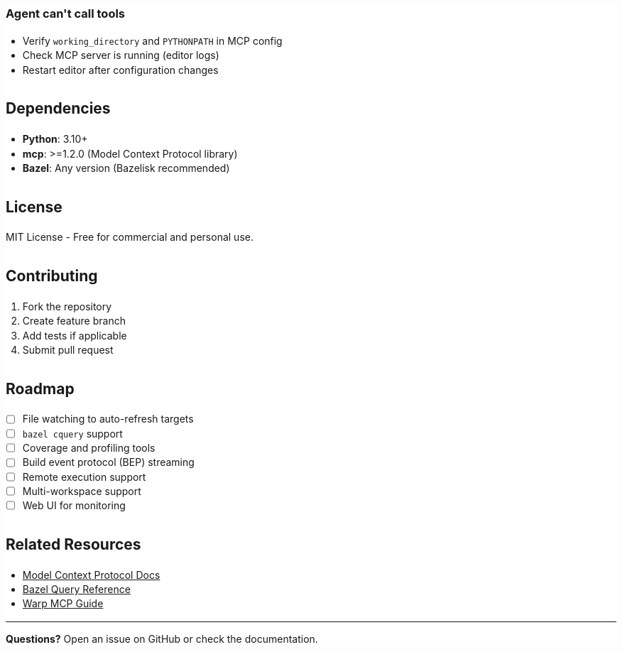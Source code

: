 ### Agent can't call tools
- Verify `working_directory` and `PYTHONPATH` in MCP config
- Check MCP server is running (editor logs)
- Restart editor after configuration changes

## Dependencies

- **Python**: 3.10+
- **mcp**: >=1.2.0 (Model Context Protocol library)
- **Bazel**: Any version (Bazelisk recommended)

## License

MIT License - Free for commercial and personal use.

## Contributing

1. Fork the repository
2. Create feature branch
3. Add tests if applicable
4. Submit pull request

## Roadmap

- [ ] File watching to auto-refresh targets
- [ ] `bazel cquery` support
- [ ] Coverage and profiling tools
- [ ] Build event protocol (BEP) streaming
- [ ] Remote execution support
- [ ] Multi-workspace support
- [ ] Web UI for monitoring

## Related Resources

- [Model Context Protocol Docs](https://modelcontextprotocol.io/)
- [Bazel Query Reference](https://bazel.build/query/language)
- [Warp MCP Guide](https://www.warp.dev/university/mcp)

---

**Questions?** Open an issue on GitHub or check the documentation.

